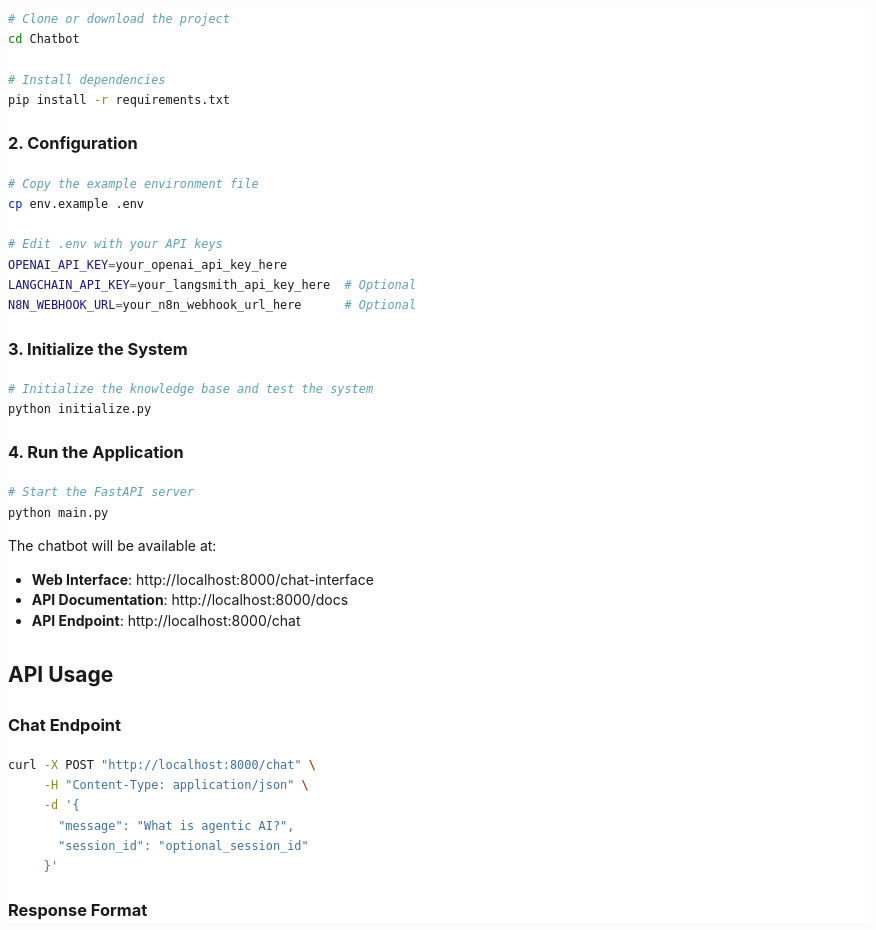 ```bash
# Clone or download the project
cd Chatbot

# Install dependencies
pip install -r requirements.txt
```

### 2. Configuration

```bash
# Copy the example environment file
cp env.example .env

# Edit .env with your API keys
OPENAI_API_KEY=your_openai_api_key_here
LANGCHAIN_API_KEY=your_langsmith_api_key_here  # Optional
N8N_WEBHOOK_URL=your_n8n_webhook_url_here      # Optional
```

### 3. Initialize the System

```bash
# Initialize the knowledge base and test the system
python initialize.py
```

### 4. Run the Application

```bash
# Start the FastAPI server
python main.py
```

The chatbot will be available at:
- **Web Interface**: http://localhost:8000/chat-interface
- **API Documentation**: http://localhost:8000/docs
- **API Endpoint**: http://localhost:8000/chat

## API Usage

### Chat Endpoint

```bash
curl -X POST "http://localhost:8000/chat" \
     -H "Content-Type: application/json" \
     -d '{
       "message": "What is agentic AI?",
       "session_id": "optional_session_id"
     }'
```

### Response Format

